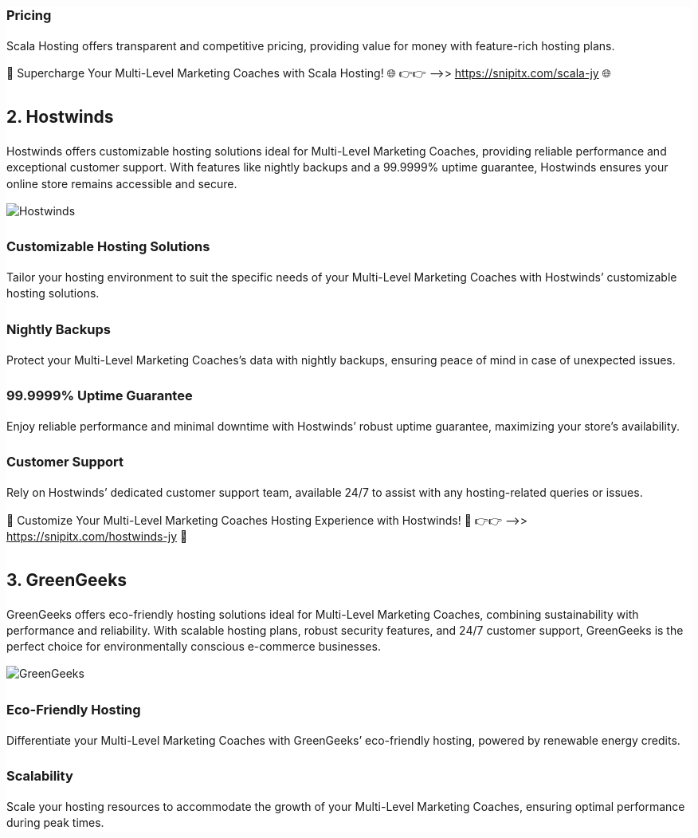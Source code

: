### Pricing
Scala Hosting offers transparent and competitive pricing, providing value for money with feature-rich hosting plans.

🚀 Supercharge Your Multi-Level Marketing Coaches with Scala Hosting! 🌐
👉👉 -->> https://snipitx.com/scala-jy 🌐

## 2. Hostwinds

Hostwinds offers customizable hosting solutions ideal for Multi-Level Marketing Coaches, providing reliable performance and exceptional customer support. With features like nightly backups and a 99.9999% uptime guarantee, Hostwinds ensures your online store remains accessible and secure.

![Hostwinds](https://i.imgur.com/53aSNXx.jpeg "Hostwinds Hosting")

### Customizable Hosting Solutions
Tailor your hosting environment to suit the specific needs of your Multi-Level Marketing Coaches with Hostwinds’ customizable hosting solutions.

### Nightly Backups
Protect your Multi-Level Marketing Coaches’s data with nightly backups, ensuring peace of mind in case of unexpected issues.

### 99.9999% Uptime Guarantee
Enjoy reliable performance and minimal downtime with Hostwinds’ robust uptime guarantee, maximizing your store’s availability.

### Customer Support
Rely on Hostwinds’ dedicated customer support team, available 24/7 to assist with any hosting-related queries or issues.

🌟 Customize Your Multi-Level Marketing Coaches Hosting Experience with Hostwinds! 🚀
👉👉 -->> https://snipitx.com/hostwinds-jy 🚀


## 3. GreenGeeks

GreenGeeks offers eco-friendly hosting solutions ideal for Multi-Level Marketing Coaches, combining sustainability with performance and reliability. With scalable hosting plans, robust security features, and 24/7 customer support, GreenGeeks is the perfect choice for environmentally conscious e-commerce businesses.

![GreenGeeks](https://i.imgur.com/eEwuntu.jpg "GreenGeeks Hosting")

### Eco-Friendly Hosting
Differentiate your Multi-Level Marketing Coaches with GreenGeeks’ eco-friendly hosting, powered by renewable energy credits.

### Scalability
Scale your hosting resources to accommodate the growth of your Multi-Level Marketing Coaches, ensuring optimal performance during peak times.
